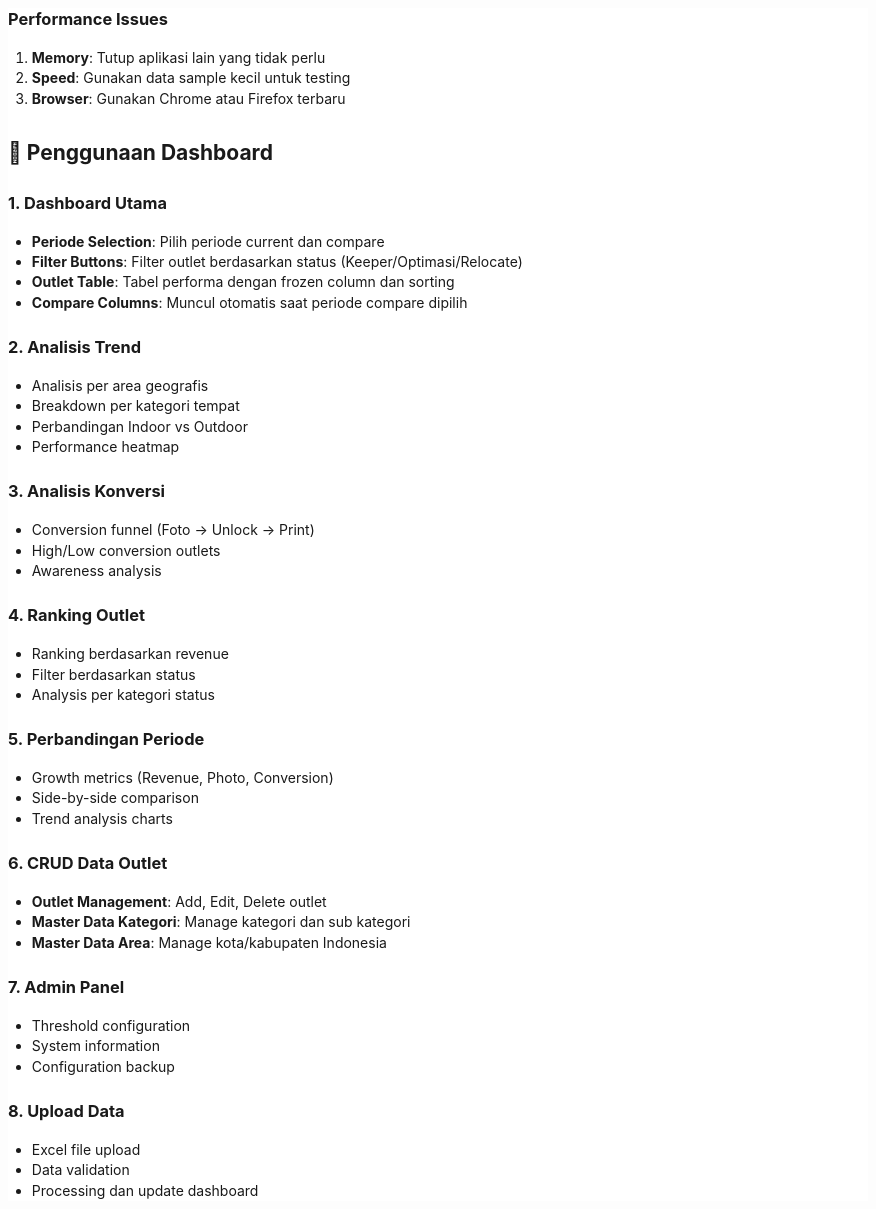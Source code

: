 ### Performance Issues

1. **Memory**: Tutup aplikasi lain yang tidak perlu
2. **Speed**: Gunakan data sample kecil untuk testing
3. **Browser**: Gunakan Chrome atau Firefox terbaru

## 📱 Penggunaan Dashboard

### 1. Dashboard Utama
- **Periode Selection**: Pilih periode current dan compare
- **Filter Buttons**: Filter outlet berdasarkan status (Keeper/Optimasi/Relocate)
- **Outlet Table**: Tabel performa dengan frozen column dan sorting
- **Compare Columns**: Muncul otomatis saat periode compare dipilih

### 2. Analisis Trend
- Analisis per area geografis
- Breakdown per kategori tempat
- Perbandingan Indoor vs Outdoor
- Performance heatmap

### 3. Analisis Konversi
- Conversion funnel (Foto → Unlock → Print)
- High/Low conversion outlets
- Awareness analysis

### 4. Ranking Outlet
- Ranking berdasarkan revenue
- Filter berdasarkan status
- Analysis per kategori status

### 5. Perbandingan Periode
- Growth metrics (Revenue, Photo, Conversion)
- Side-by-side comparison
- Trend analysis charts

### 6. CRUD Data Outlet
- **Outlet Management**: Add, Edit, Delete outlet
- **Master Data Kategori**: Manage kategori dan sub kategori
- **Master Data Area**: Manage kota/kabupaten Indonesia

### 7. Admin Panel
- Threshold configuration
- System information
- Configuration backup

### 8. Upload Data
- Excel file upload
- Data validation
- Processing dan update dashboard

